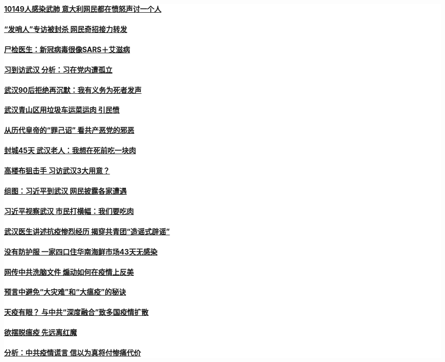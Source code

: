 #### [10149人感染武肺 意大利网民都在愤怒声讨一个人](../pages/recommended/925952.md?t=03311301)

#### [“发哨人”专访被封杀 网民奇招接力转发](../pages/recommended/n11932830.md?t=03311301)

#### [尸检医生：新冠病毒很像SARS＋艾滋病](../pages/recommended/n11931430.md?t=03311301)

#### [习到访武汉 分析：习在党内遭孤立](../pages/recommended/n11927475.md?t=03311301)

#### [武汉90后拒绝再沉默：我有义务为死者发声](../pages/recommended/n11934044.md?t=03311301)

#### [武汉青山区用垃圾车运菜运肉 引民愤](../pages/recommended/n11933129.md?t=03311301)

#### [从历代皇帝的“罪己诏” 看共产恶党的邪恶](../pages/recommended/402014.md?t=03311301)

#### [封城45天 武汉老人：我想在死前吃一块肉](../pages/recommended/n11927950.md?t=03311301)

#### [高楼布狙击手 习访武汉3大用意？](../pages/recommended/n11930378.md?t=03311301)

#### [组图：习近平到武汉 网民披露各家遭遇](../pages/recommended/n11929515.md?t=03311301)

#### [习近平视察武汉 市民打横幅：我们要吃肉](../pages/recommended/n11930181.md?t=03311301)

#### [武汉医生讲述抗疫惨烈经历 揭穿共青团“造谣式辟谣”](../pages/recommended/a102796671.md?t=03311301)

#### [没有防护服 一家四口住华南海鲜市场43天无感染](../pages/recommended/a102796662.md?t=03311301)

#### [网传中共洗脑文件 煽动如何在疫情上反美](../pages/recommended/n11930766.md?t=03311301)

#### [预言中避免“大灾难”和“大瘟疫”的秘诀](../pages/recommended/925007.md?t=03311301)

#### [天疫有眼？ 与中共“深度融合”致多国疫情扩散](../pages/recommended/a102795835.md?t=03311301)

#### [欲摆脱瘟疫 先远离红魔](../pages/recommended/a102774026.md?t=03311301)

#### [分析：中共疫情谎言 信以为真将付惨痛代价](../pages/recommended/n11927716.md?t=03311301)
